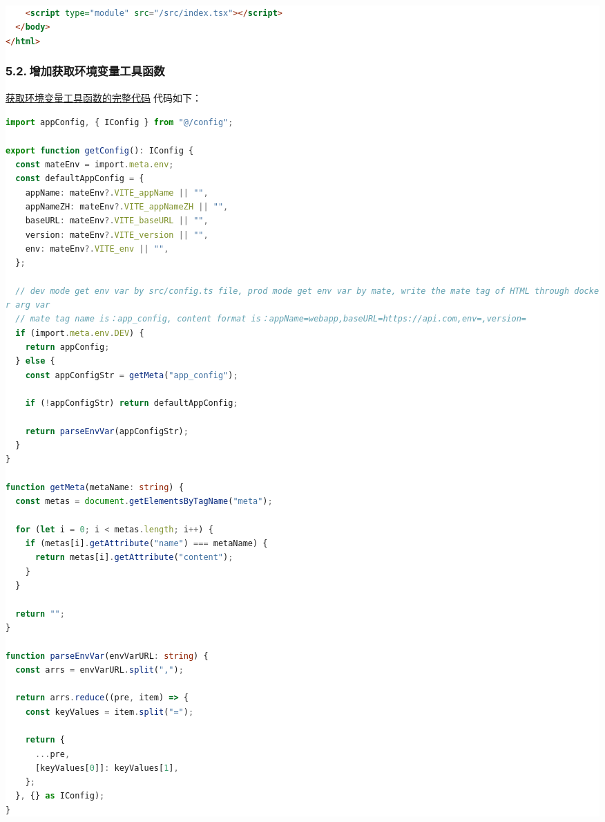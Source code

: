 ```html
    <script type="module" src="/src/index.tsx"></script>
  </body>
</html>
```


### 5.2. 增加获取环境变量工具函数
[获取环境变量工具函数的完整代码](https://github.com/rookie-luochao/openapi-ui/blob/master/src/core/http/config.ts)
代码如下：

```ts
import appConfig, { IConfig } from "@/config";

export function getConfig(): IConfig {
  const mateEnv = import.meta.env;
  const defaultAppConfig = {
    appName: mateEnv?.VITE_appName || "",
    appNameZH: mateEnv?.VITE_appNameZH || "",
    baseURL: mateEnv?.VITE_baseURL || "",
    version: mateEnv?.VITE_version || "",
    env: mateEnv?.VITE_env || "",
  };

  // dev mode get env var by src/config.ts file, prod mode get env var by mate, write the mate tag of HTML through docker arg var
  // mate tag name is：app_config, content format is：appName=webapp,baseURL=https://api.com,env=,version=
  if (import.meta.env.DEV) {
    return appConfig;
  } else {
    const appConfigStr = getMeta("app_config");

    if (!appConfigStr) return defaultAppConfig;

    return parseEnvVar(appConfigStr);
  }
}

function getMeta(metaName: string) {
  const metas = document.getElementsByTagName("meta");

  for (let i = 0; i < metas.length; i++) {
    if (metas[i].getAttribute("name") === metaName) {
      return metas[i].getAttribute("content");
    }
  }

  return "";
}

function parseEnvVar(envVarURL: string) {
  const arrs = envVarURL.split(",");

  return arrs.reduce((pre, item) => {
    const keyValues = item.split("=");

    return {
      ...pre,
      [keyValues[0]]: keyValues[1],
    };
  }, {} as IConfig);
}
```
